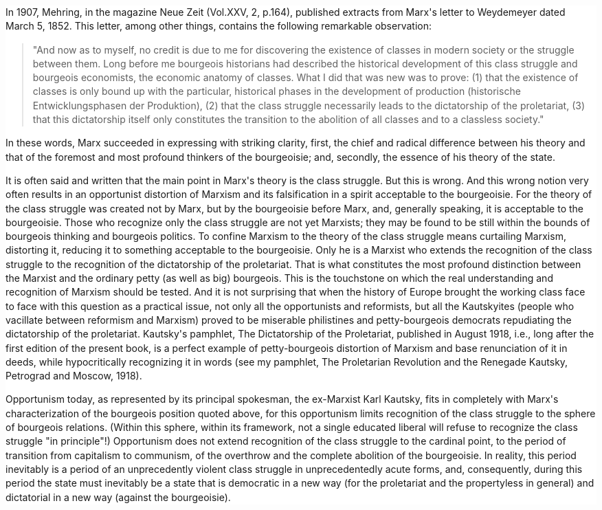 In 1907, Mehring, in the magazine Neue Zeit (Vol.XXV, 2, p.164), published
extracts from Marx's letter to Weydemeyer dated March 5, 1852. This letter,
among other things, contains the following remarkable observation:

> "And now as to myself, no credit is due to me for discovering the existence of
> classes in modern society or the struggle between them. Long before me
> bourgeois historians had described the historical development of this class
> struggle and bourgeois economists, the economic anatomy of classes. What I did
> that was new was to prove: (1) that the existence of classes is only bound up
> with the particular, historical phases in the development of production
> (historische Entwicklungsphasen der Produktion), (2) that the class struggle
> necessarily leads to the dictatorship of the proletariat, (3) that this
> dictatorship itself only constitutes the transition to the abolition of all
> classes and to a classless society."

In these words, Marx succeeded in expressing with striking clarity, first, the
chief and radical difference between his theory and that of the foremost and
most profound thinkers of the bourgeoisie; and, secondly, the essence of his
theory of the state.

It is often said and written that the main point in Marx's theory is the class
struggle. But this is wrong. And this wrong notion very often results in an
opportunist distortion of Marxism and its falsification in a spirit acceptable
to the bourgeoisie. For the theory of the class struggle was created not by
Marx, but by the bourgeoisie before Marx, and, generally speaking, it is
acceptable to the bourgeoisie. Those who recognize only the class struggle are
not yet Marxists; they may be found to be still within the bounds of bourgeois
thinking and bourgeois politics. To confine Marxism to the theory of the class
struggle means curtailing Marxism, distorting it, reducing it to something
acceptable to the bourgeoisie. Only he is a Marxist who extends the recognition
of the class struggle to the recognition of the dictatorship of the proletariat.
That is what constitutes the most profound distinction between the Marxist and
the ordinary petty (as well as big) bourgeois. This is the touchstone on which
the real understanding and recognition of Marxism should be tested. And it is
not surprising that when the history of Europe brought the working class face to
face with this question as a practical issue, not only all the opportunists and
reformists, but all the Kautskyites (people who vacillate between reformism and
Marxism) proved to be miserable philistines and petty-bourgeois democrats
repudiating the dictatorship of the proletariat. Kautsky's pamphlet, The
Dictatorship of the Proletariat, published in August 1918, i.e., long after the
first edition of the present book, is a perfect example of petty-bourgeois
distortion of Marxism and base renunciation of it in deeds, while hypocritically
recognizing it in words (see my pamphlet, The Proletarian Revolution and the
Renegade Kautsky, Petrograd and Moscow, 1918).

Opportunism today, as represented by its principal spokesman, the ex-Marxist
Karl Kautsky, fits in completely with Marx's characterization of the bourgeois
position quoted above, for this opportunism limits recognition of the class
struggle to the sphere of bourgeois relations. (Within this sphere, within its
framework, not a single educated liberal will refuse to recognize the class
struggle "in principle"!) Opportunism does not extend recognition of the class
struggle to the cardinal point, to the period of transition from capitalism to
communism, of the overthrow and the complete abolition of the bourgeoisie. In
reality, this period inevitably is a period of an unprecedently violent class
struggle in unprecedentedly acute forms, and, consequently, during this period
the state must inevitably be a state that is democratic in a new way (for the
proletariat and the propertyless in general) and dictatorial in a new way
(against the bourgeoisie).
